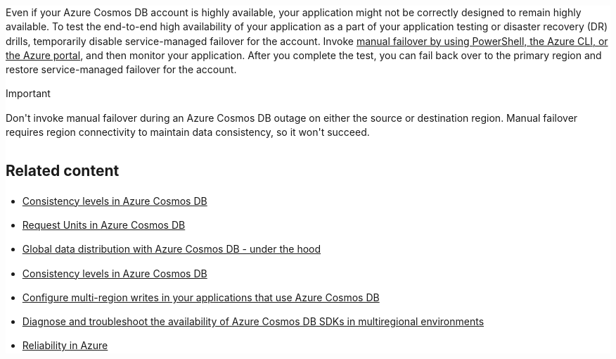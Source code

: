 Even if your Azure Cosmos DB account is highly available, your application might not be correctly designed to remain highly available. To test the end-to-end high availability of your application as a part of your application testing or disaster recovery (DR) drills, temporarily disable service-managed failover for the account. Invoke [manual failover by using PowerShell, the Azure CLI, or the Azure portal](../cosmos-db/how-to-manage-database-account.yml#perform-manual-failover-on-an-azure-cosmos-db-account), and then monitor your application. After you complete the test, you can fail back over to the primary region and restore service-managed failover for the account.

  > [!IMPORTANT]
  > Don't invoke manual failover during an Azure Cosmos DB outage on either the source or destination region. Manual failover requires region connectivity to maintain data consistency, so it won't succeed.

## Related content


* [Consistency levels in Azure Cosmos DB](../cosmos-db/consistency-levels.md)

* [Request Units in Azure Cosmos DB](../cosmos-db/request-units.md)

* [Global data distribution with Azure Cosmos DB - under the hood](../cosmos-db/global-dist-under-the-hood.md)

* [Consistency levels in Azure Cosmos DB](../cosmos-db/consistency-levels.md)

* [Configure multi-region writes in your applications that use Azure Cosmos DB](../cosmos-db/how-to-multi-master.md)

* [Diagnose and troubleshoot the availability of Azure Cosmos DB SDKs in multiregional environments](../cosmos-db/troubleshoot-sdk-availability.md)


* [Reliability in Azure](availability-zones-overview.md)
